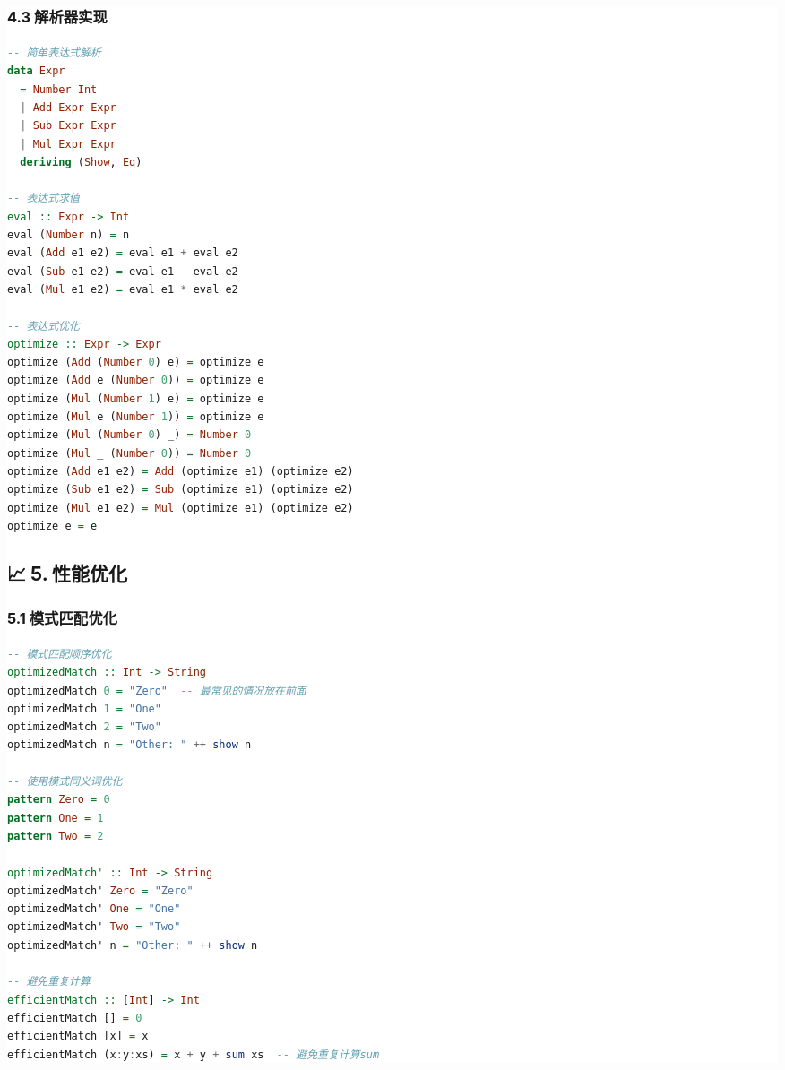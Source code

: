 ### 4.3 解析器实现

```haskell
-- 简单表达式解析
data Expr
  = Number Int
  | Add Expr Expr
  | Sub Expr Expr
  | Mul Expr Expr
  deriving (Show, Eq)

-- 表达式求值
eval :: Expr -> Int
eval (Number n) = n
eval (Add e1 e2) = eval e1 + eval e2
eval (Sub e1 e2) = eval e1 - eval e2
eval (Mul e1 e2) = eval e1 * eval e2

-- 表达式优化
optimize :: Expr -> Expr
optimize (Add (Number 0) e) = optimize e
optimize (Add e (Number 0)) = optimize e
optimize (Mul (Number 1) e) = optimize e
optimize (Mul e (Number 1)) = optimize e
optimize (Mul (Number 0) _) = Number 0
optimize (Mul _ (Number 0)) = Number 0
optimize (Add e1 e2) = Add (optimize e1) (optimize e2)
optimize (Sub e1 e2) = Sub (optimize e1) (optimize e2)
optimize (Mul e1 e2) = Mul (optimize e1) (optimize e2)
optimize e = e
```

## 📈 5. 性能优化

### 5.1 模式匹配优化

```haskell
-- 模式匹配顺序优化
optimizedMatch :: Int -> String
optimizedMatch 0 = "Zero"  -- 最常见的情况放在前面
optimizedMatch 1 = "One"
optimizedMatch 2 = "Two"
optimizedMatch n = "Other: " ++ show n

-- 使用模式同义词优化
pattern Zero = 0
pattern One = 1
pattern Two = 2

optimizedMatch' :: Int -> String
optimizedMatch' Zero = "Zero"
optimizedMatch' One = "One"
optimizedMatch' Two = "Two"
optimizedMatch' n = "Other: " ++ show n

-- 避免重复计算
efficientMatch :: [Int] -> Int
efficientMatch [] = 0
efficientMatch [x] = x
efficientMatch (x:y:xs) = x + y + sum xs  -- 避免重复计算sum
```

